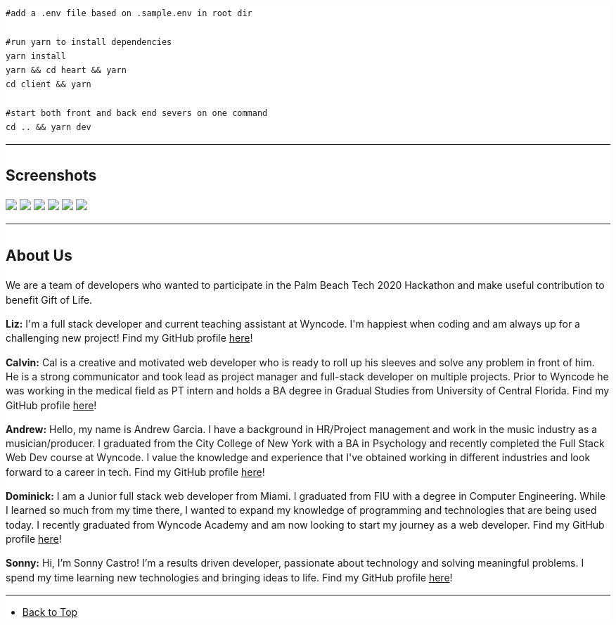     #add a .env file based on .sample.env in root dir

    #run yarn to install dependencies
    yarn install
    yarn && cd heart && yarn
    cd client && yarn

    #start both front and back end severs on one command
    cd .. && yarn dev

<hr/>

## Screenshots

<img src="https://res.cloudinary.com/ozlizard/image/upload/v1603604017/heart2heart%20screenshots/Screen_Shot_2020-10-25_at_1.20.31_AM.png" width="500" />
<img src="https://res.cloudinary.com/ozlizard/image/upload/v1603604090/heart2heart%20screenshots/Screen_Shot_2020-10-25_at_1.20.42_AM.png" width="500" />
<img src="https://res.cloudinary.com/ozlizard/image/upload/v1603604019/heart2heart%20screenshots/Screen_Shot_2020-10-25_at_1.27.49_AM.png" width="500" />
<img src="https://res.cloudinary.com/ozlizard/image/upload/v1603604017/heart2heart%20screenshots/Screen_Shot_2020-10-25_at_1.28.01_AM.png" width="500" />
<img src="https://res.cloudinary.com/ozlizard/image/upload/v1603604017/heart2heart%20screenshots/Screen_Shot_2020-10-25_at_1.22.39_AM.png" width="500" />
<img src="https://res.cloudinary.com/ozlizard/image/upload/v1603604017/heart2heart%20screenshots/Screen_Shot_2020-10-25_at_1.22.02_AM.png" width="500" />

<hr/>

## About Us

We are a team of developers who wanted to participate in the Palm Beach Tech 2020 Hackathon and make useful contribution to benefit Gift of Life.

**Liz:** I'm a full stack developer and current teaching assistant at Wyncode. I'm happiest when coding and am always up for a challenging new project! Find my GitHub profile [here](https://github.com/e-a-w)!

**Calvin:** Cal is a creative and motivated web developer who is ready to roll up his sleeves and solve any problem in front of him. He is a strong communicator and took lead as project manager and full-stack developer on multiple projects. Prior to Wyncode he was working in the medical field as PT intern and holds a BA degree in Gradual Studies from University of Central Florida. Find my GitHub profile [here](https://github.com/Cal9233)!

**Andrew:** Hello, my name is Andrew Garcia. I have a background in HR/Project management and work in the music industry as a musician/producer. I graduated from the City College of New York with a BA in Psychology and recently completed the Full Stack Web Dev course at Wyncode. I value the knowledge and experience that I've obtained working in different industries and look forward to a career in tech. Find my GitHub profile [here](https://github.com/garandrew102)!

**Dominick:** I am a Junior full stack web developer from Miami. I graduated from FIU with a degree in Computer Engineering. While I learned so much from my time there, I wanted to expand my knowledge of programming and technologies that are being used today. I recently graduated from Wyncode Academy and am now looking to start my journey as a web developer. Find my GitHub profile [here](https://github.com/DominickDeJesus)!

**Sonny:** Hi, I’m Sonny Castro! I’m a results driven developer, passionate about technology and solving meaningful problems. I spend my time learning new technologies and bringing ideas to life. Find my GitHub profile [here](https://github.com/SonnyCastro)!

<hr/>

- [Back to Top](#heart-2-heart)
